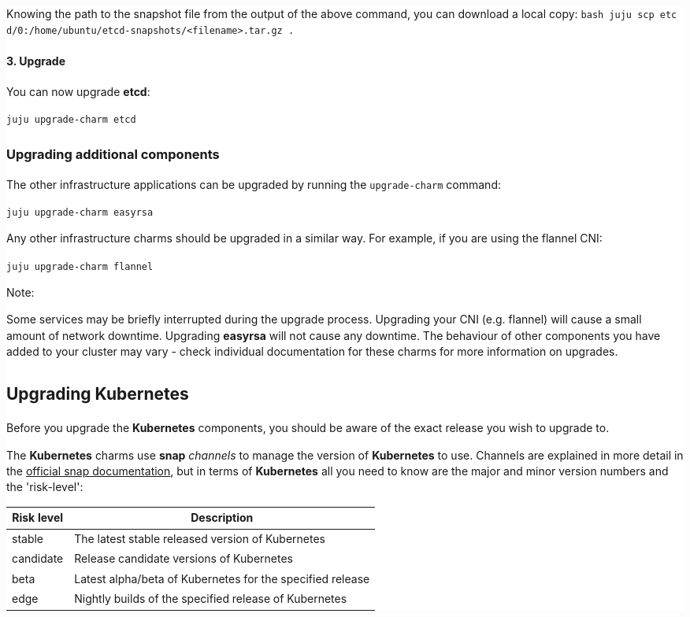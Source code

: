 Knowing the path to the snapshot file from the output of the above command, you can
download a local copy:
`bash juju scp etcd/0:/home/ubuntu/etcd-snapshots/<filename>.tar.gz .`

#### 3. Upgrade

You can now upgrade **etcd**:

```bash
juju upgrade-charm etcd
```

### Upgrading additional components

The other infrastructure applications can be upgraded by running the `upgrade-charm`
command:

```bash
juju upgrade-charm easyrsa
```

Any other infrastructure charms should be upgraded in a similar way. For
example, if you are using the flannel CNI:

```bash
juju upgrade-charm flannel
```

<div class="p-notification--caution is-inline">
  <div markdown="1" class="p-notification__content">
    <span class="p-notification__title">Note:</span>
    <p class="p-navigation__message">Some services may be briefly interrupted during the upgrade process. Upgrading
    your CNI (e.g. flannel) will cause a small amount of network downtime. Upgrading
    <strong>easyrsa</strong> will not cause any downtime. The behaviour of other
    components you have added to your cluster may vary - check individual documentation
    for these charms for more information on upgrades.</p>
  </div>
</div>

## Upgrading Kubernetes

Before you upgrade the **Kubernetes** components, you should be aware of the exact
release you wish to upgrade to.

The **Kubernetes** charms use **snap** _channels_ to manage the version of
**Kubernetes** to use. Channels are explained in more detail in the
[official snap documentation][snap-channels], but in terms of **Kubernetes** all you
need to know are the major and minor version numbers and the 'risk-level':

| Risk level | Description                                               |
| ---------- | --------------------------------------------------------- |
| stable     | The latest stable released version of Kubernetes          |
| candidate  | Release candidate versions of Kubernetes                  |
| beta       | Latest alpha/beta of Kubernetes for the specified release |
| edge       | Nightly builds of the specified release of Kubernetes     |


[k8s-release]: https://github.com/kubernetes/kubernetes/releases
[backups]: /kubernetes/docs/backups
[release-notes]: /kubernetes/docs/release-notes
[notes]: /kubernetes/docs/upgrade-notes
[snap-channels]: https://docs.snapcraft.io/reference/channels
[blue-green]: https://martinfowler.com/bliki/BlueGreenDeployment.html
[validation]: /kubernetes/docs/validation